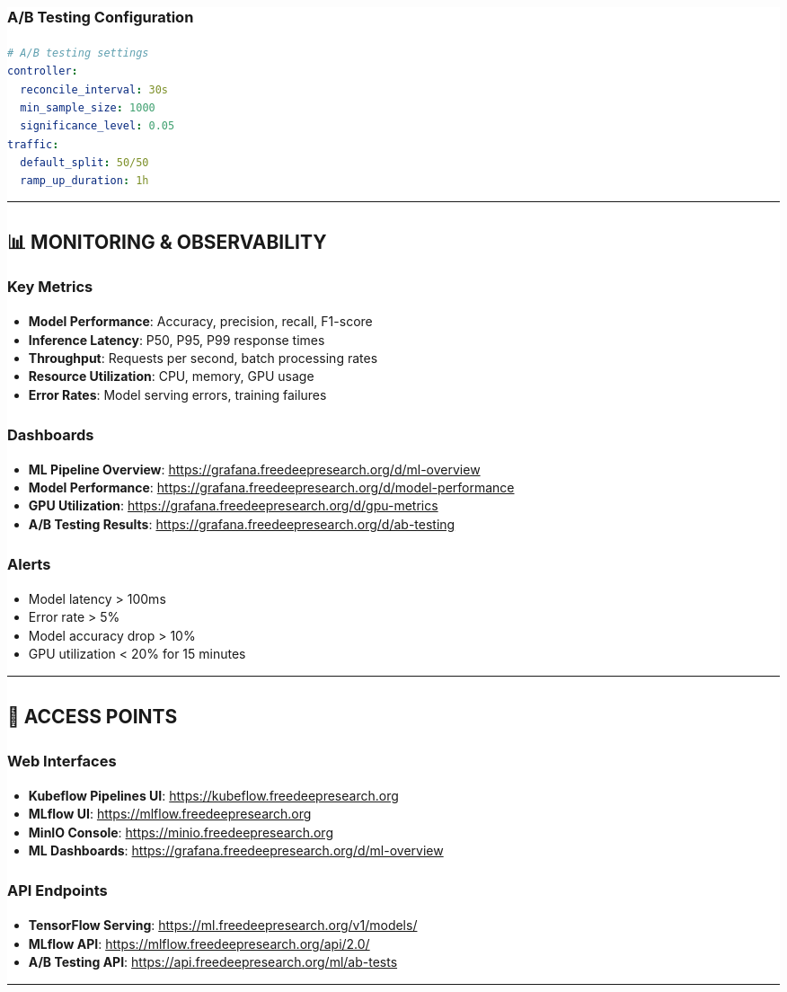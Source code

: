 ### **A/B Testing Configuration**
```yaml
# A/B testing settings
controller:
  reconcile_interval: 30s
  min_sample_size: 1000
  significance_level: 0.05
traffic:
  default_split: 50/50
  ramp_up_duration: 1h
```

---

## 📊 **MONITORING & OBSERVABILITY**

### **Key Metrics**
- **Model Performance**: Accuracy, precision, recall, F1-score
- **Inference Latency**: P50, P95, P99 response times
- **Throughput**: Requests per second, batch processing rates
- **Resource Utilization**: CPU, memory, GPU usage
- **Error Rates**: Model serving errors, training failures

### **Dashboards**
- **ML Pipeline Overview**: https://grafana.freedeepresearch.org/d/ml-overview
- **Model Performance**: https://grafana.freedeepresearch.org/d/model-performance
- **GPU Utilization**: https://grafana.freedeepresearch.org/d/gpu-metrics
- **A/B Testing Results**: https://grafana.freedeepresearch.org/d/ab-testing

### **Alerts**
- Model latency > 100ms
- Error rate > 5%
- Model accuracy drop > 10%
- GPU utilization < 20% for 15 minutes

---

## 🔗 **ACCESS POINTS**

### **Web Interfaces**
- **Kubeflow Pipelines UI**: https://kubeflow.freedeepresearch.org
- **MLflow UI**: https://mlflow.freedeepresearch.org
- **MinIO Console**: https://minio.freedeepresearch.org
- **ML Dashboards**: https://grafana.freedeepresearch.org/d/ml-overview

### **API Endpoints**
- **TensorFlow Serving**: https://ml.freedeepresearch.org/v1/models/
- **MLflow API**: https://mlflow.freedeepresearch.org/api/2.0/
- **A/B Testing API**: https://api.freedeepresearch.org/ml/ab-tests

---